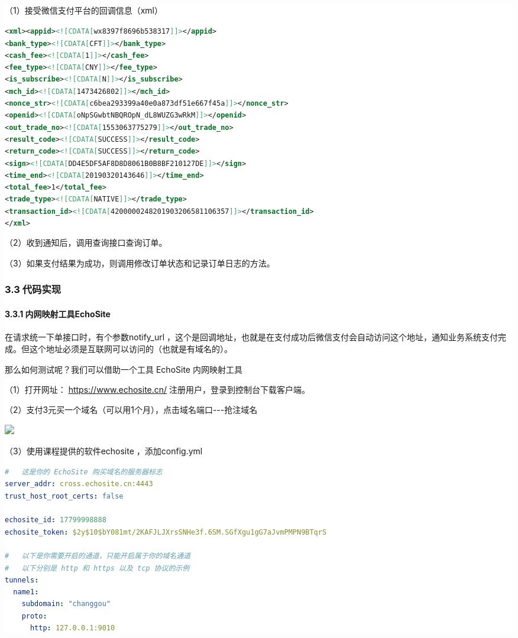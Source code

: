 （1）接受微信支付平台的回调信息（xml）

```xml
<xml><appid><![CDATA[wx8397f8696b538317]]></appid>
<bank_type><![CDATA[CFT]]></bank_type>
<cash_fee><![CDATA[1]]></cash_fee>
<fee_type><![CDATA[CNY]]></fee_type>
<is_subscribe><![CDATA[N]]></is_subscribe>
<mch_id><![CDATA[1473426802]]></mch_id>
<nonce_str><![CDATA[c6bea293399a40e0a873df51e667f45a]]></nonce_str>
<openid><![CDATA[oNpSGwbtNBQROpN_dL8WUZG3wRkM]]></openid>
<out_trade_no><![CDATA[1553063775279]]></out_trade_no>
<result_code><![CDATA[SUCCESS]]></result_code>
<return_code><![CDATA[SUCCESS]]></return_code>
<sign><![CDATA[DD4E5DF5AF8D8D8061B0B8BF210127DE]]></sign>
<time_end><![CDATA[20190320143646]]></time_end>
<total_fee>1</total_fee>
<trade_type><![CDATA[NATIVE]]></trade_type>
<transaction_id><![CDATA[4200000248201903206581106357]]></transaction_id>
</xml>
```

（2）收到通知后，调用查询接口查询订单。

（3）如果支付结果为成功，则调用修改订单状态和记录订单日志的方法。

### 3.3 代码实现 

#### 3.3.1 内网映射工具EchoSite

在请求统一下单接口时，有个参数notify_url ，这个是回调地址，也就是在支付成功后微信支付会自动访问这个地址，通知业务系统支付完成。但这个地址必须是互联网可以访问的（也就是有域名的）。

那么如何测试呢？我们可以借助一个工具  EchoSite 内网映射工具

（1）打开网址： https://www.echosite.cn/    注册用户，登录到控制台下载客户端。

（2）支付3元买一个域名（可以用1个月），点击域名端口---抢注域名

![](第13章.微信扫码支付.assets/13-1.png)

（3）使用课程提供的软件echosite  ，添加config.yml 

```yaml
#   这是你的 EchoSite 购买域名的服务器标志
server_addr: cross.echosite.cn:4443
trust_host_root_certs: false

echosite_id: 17799998888
echosite_token: $2y$10$bY081mt/2KAFJLJXrsSNHe3f.6SM.SGfXgu1gG7aJvmPMPN9BTqrS

#   以下是你需要开启的通道，只能开启属于你的域名通道
#   以下分别是 http 和 https 以及 tcp 协议的示例
tunnels:
  name1:
    subdomain: "changgou"
    proto:
      http: 127.0.0.1:9010
```
